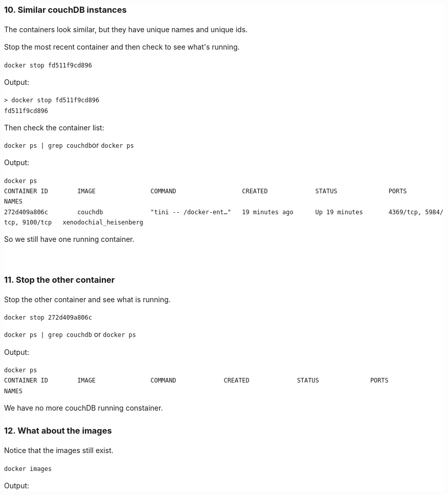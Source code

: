 

### 10. Similar couchDB instances 

The containers look similar, but they have unique names and unique ids. 

Stop the most recent container and then check to see what's running.

`docker stop fd511f9cd896 `

Output:

```console 
> docker stop fd511f9cd896
fd511f9cd896
```

Then check the container list:

`docker ps | grep couchdb`or `docker ps`

Output:

```console
docker ps
CONTAINER ID        IMAGE               COMMAND                  CREATED             STATUS              PORTS                          NAMES
272d409a806c        couchdb             "tini -- /docker-ent…"   19 minutes ago      Up 19 minutes       4369/tcp, 5984/tcp, 9100/tcp   xenodochial_heisenberg
```

So we still have one running container.

​    

### 11. Stop the other container

Stop the other container and see what is running.

 `docker stop 272d409a806c`

 `docker ps | grep couchdb` or `docker ps`

Output:

```console 
docker ps
CONTAINER ID        IMAGE               COMMAND             CREATED             STATUS              PORTS               NAMES
```

We have no more couchDB running constainer.

 

### 12. What about the images

 Notice that the images still exist.

 `docker images`

Output:
